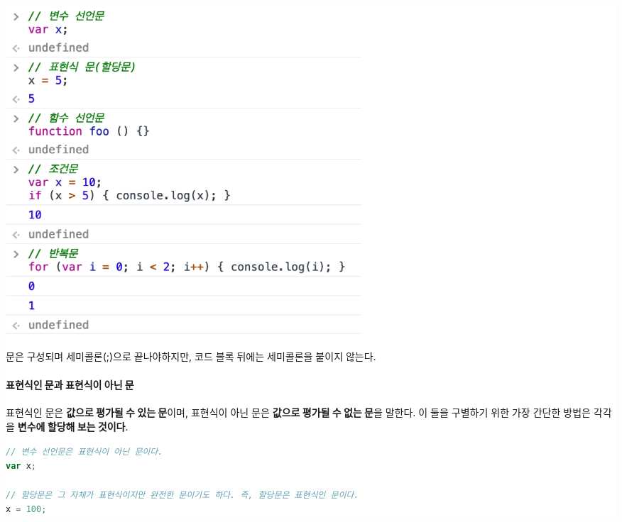 <img src="./images/statement.png" style="zoom:50%;" />

문은 구성되며 세미콜론(;)으로 끝나야하지만, 코드 블록 뒤에는 세미콜론을 붙이지 않는다.



#### 표현식인 문과 표현식이 아닌 문

표현식인 문은 **값으로 평가될 수 있는 문**이며, 표현식이 아닌 문은 **값으로 평가될 수 없는 문**을 말한다. 이 둘을 구별하기 위한 가장 간단한 방법은 각각을 **변수에 할당해 보는 것이다**.

```javascript
// 변수 선언문은 표현식이 아닌 문이다.
var x;

// 할당문은 그 자체가 표현식이지만 완전한 문이기도 하다. 즉, 할당문은 표현식인 문이다.
x = 100;
```
